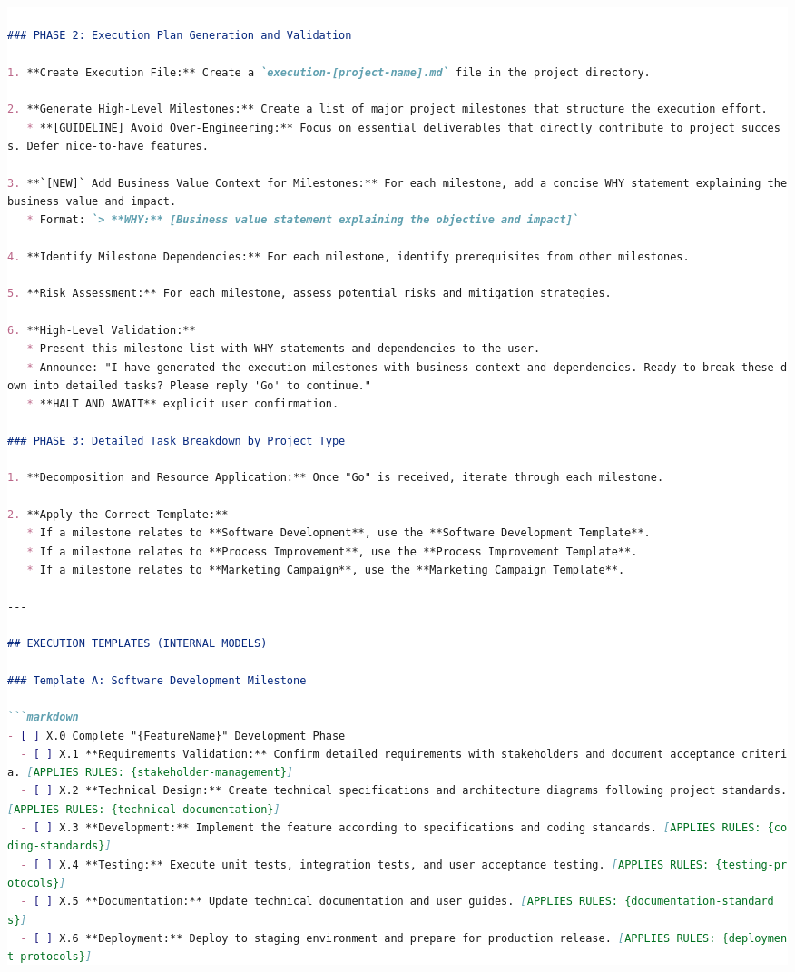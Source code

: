 ```markdown

### PHASE 2: Execution Plan Generation and Validation

1. **Create Execution File:** Create a `execution-[project-name].md` file in the project directory.

2. **Generate High-Level Milestones:** Create a list of major project milestones that structure the execution effort.
   * **[GUIDELINE] Avoid Over-Engineering:** Focus on essential deliverables that directly contribute to project success. Defer nice-to-have features.

3. **`[NEW]` Add Business Value Context for Milestones:** For each milestone, add a concise WHY statement explaining the business value and impact.
   * Format: `> **WHY:** [Business value statement explaining the objective and impact]`

4. **Identify Milestone Dependencies:** For each milestone, identify prerequisites from other milestones.

5. **Risk Assessment:** For each milestone, assess potential risks and mitigation strategies.

6. **High-Level Validation:**
   * Present this milestone list with WHY statements and dependencies to the user.
   * Announce: "I have generated the execution milestones with business context and dependencies. Ready to break these down into detailed tasks? Please reply 'Go' to continue."
   * **HALT AND AWAIT** explicit user confirmation.

### PHASE 3: Detailed Task Breakdown by Project Type

1. **Decomposition and Resource Application:** Once "Go" is received, iterate through each milestone.

2. **Apply the Correct Template:**
   * If a milestone relates to **Software Development**, use the **Software Development Template**.
   * If a milestone relates to **Process Improvement**, use the **Process Improvement Template**.
   * If a milestone relates to **Marketing Campaign**, use the **Marketing Campaign Template**.

---

## EXECUTION TEMPLATES (INTERNAL MODELS)

### Template A: Software Development Milestone

```markdown
- [ ] X.0 Complete "{FeatureName}" Development Phase
  - [ ] X.1 **Requirements Validation:** Confirm detailed requirements with stakeholders and document acceptance criteria. [APPLIES RULES: {stakeholder-management}]
  - [ ] X.2 **Technical Design:** Create technical specifications and architecture diagrams following project standards. [APPLIES RULES: {technical-documentation}]
  - [ ] X.3 **Development:** Implement the feature according to specifications and coding standards. [APPLIES RULES: {coding-standards}]
  - [ ] X.4 **Testing:** Execute unit tests, integration tests, and user acceptance testing. [APPLIES RULES: {testing-protocols}]
  - [ ] X.5 **Documentation:** Update technical documentation and user guides. [APPLIES RULES: {documentation-standards}]
  - [ ] X.6 **Deployment:** Deploy to staging environment and prepare for production release. [APPLIES RULES: {deployment-protocols}]
```
